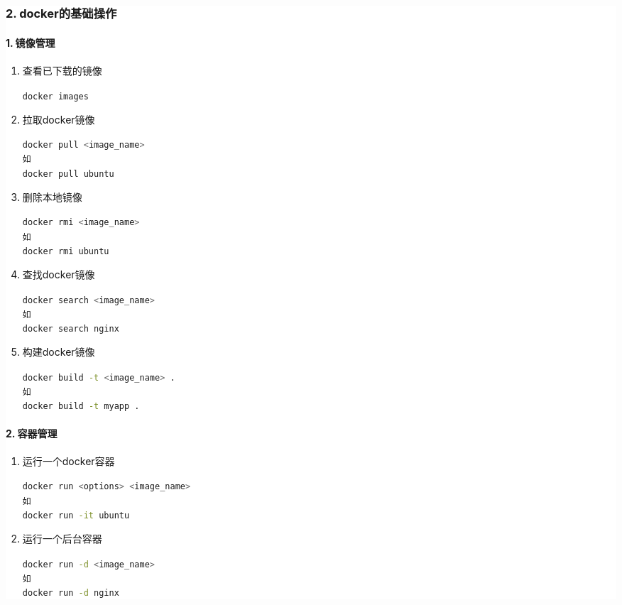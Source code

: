 ### 2. docker的基础操作

#### 1. 镜像管理

1. 查看已下载的镜像

   ```sh
   docker images
   ```

2. 拉取docker镜像

    ```sh
    docker pull <image_name>
    如
    docker pull ubuntu
    ```

3. 删除本地镜像

    ```sh
    docker rmi <image_name>
    如
    docker rmi ubuntu
    ```

4. 查找docker镜像

    ```sh
    docker search <image_name>  
    如
    docker search nginx
    ```

5. 构建docker镜像

    ```sh
    docker build -t <image_name> .
    如
    docker build -t myapp .
    ```

#### 2. 容器管理

1. 运行一个docker容器

    ```sh
    docker run <options> <image_name>
    如
    docker run -it ubuntu
    ```

2. 运行一个后台容器

    ```sh
    docker run -d <image_name>
    如
    docker run -d nginx
    ```
